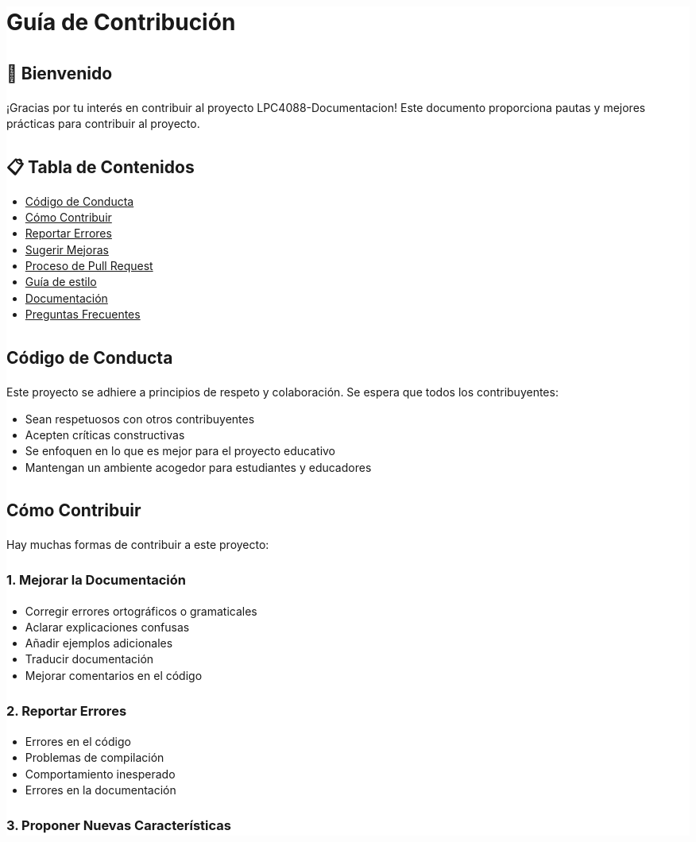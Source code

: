 



# Guía de Contribución

## 🤝 Bienvenido

¡Gracias por tu interés en contribuir al proyecto LPC4088-Documentacion! Este documento proporciona pautas y mejores prácticas para contribuir al proyecto.

## 📋 Tabla de Contenidos

- [Código de Conducta](#código-de-conducta)
- [Cómo Contribuir](#cómo-contribuir)
- [Reportar Errores](#reportar-errores)
- [Sugerir Mejoras](#sugerir-mejoras)
- [Proceso de Pull Request](#proceso-de-pull-request)
- [Guía de estilo](#guía-de-estilo)
- [Documentación](#documentación)
- [Preguntas Frecuentes](#preguntas-frecuentes)

## Código de Conducta

Este proyecto se adhiere a principios de respeto y colaboración. Se espera que todos los contribuyentes:

- Sean respetuosos con otros contribuyentes
- Acepten críticas constructivas
- Se enfoquen en lo que es mejor para el proyecto educativo
- Mantengan un ambiente acogedor para estudiantes y educadores

## Cómo Contribuir

Hay muchas formas de contribuir a este proyecto:

### 1. Mejorar la Documentación

- Corregir errores ortográficos o gramaticales
- Aclarar explicaciones confusas
- Añadir ejemplos adicionales
- Traducir documentación
- Mejorar comentarios en el código

### 2. Reportar Errores

- Errores en el código
- Problemas de compilación
- Comportamiento inesperado
- Errores en la documentación

### 3. Proponer Nuevas Características
